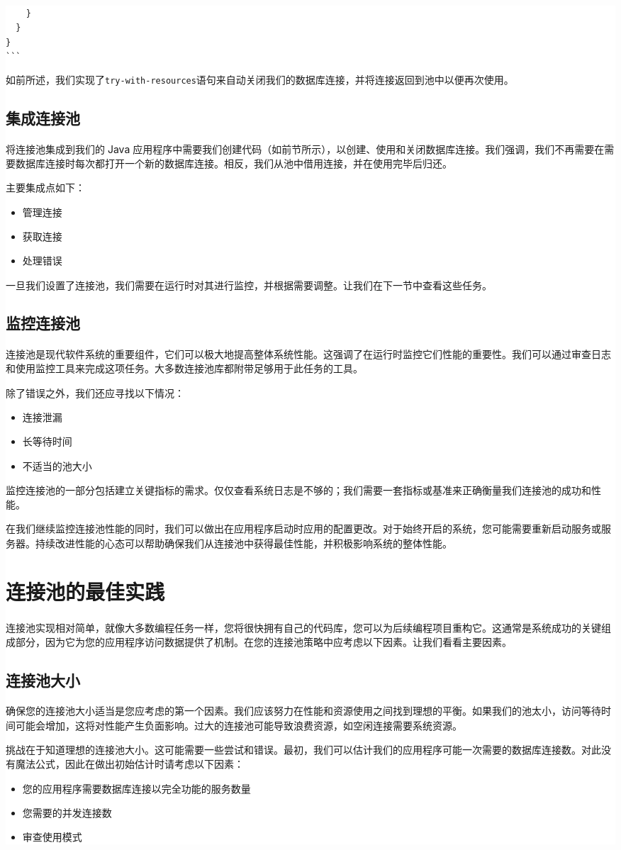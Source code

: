         }
      }
    }
    ```

如前所述，我们实现了`try-with-resources`语句来自动关闭我们的数据库连接，并将连接返回到池中以便再次使用。

## 集成连接池

将连接池集成到我们的 Java 应用程序中需要我们创建代码（如前节所示），以创建、使用和关闭数据库连接。我们强调，我们不再需要在需要数据库连接时每次都打开一个新的数据库连接。相反，我们从池中借用连接，并在使用完毕后归还。

主要集成点如下：

+   管理连接

+   获取连接

+   处理错误

一旦我们设置了连接池，我们需要在运行时对其进行监控，并根据需要调整。让我们在下一节中查看这些任务。

## 监控连接池

连接池是现代软件系统的重要组件，它们可以极大地提高整体系统性能。这强调了在运行时监控它们性能的重要性。我们可以通过审查日志和使用监控工具来完成这项任务。大多数连接池库都附带足够用于此任务的工具。

除了错误之外，我们还应寻找以下情况：

+   连接泄漏

+   长等待时间

+   不适当的池大小

监控连接池的一部分包括建立关键指标的需求。仅仅查看系统日志是不够的；我们需要一套指标或基准来正确衡量我们连接池的成功和性能。

在我们继续监控连接池性能的同时，我们可以做出在应用程序启动时应用的配置更改。对于始终开启的系统，您可能需要重新启动服务或服务器。持续改进性能的心态可以帮助确保我们从连接池中获得最佳性能，并积极影响系统的整体性能。

# 连接池的最佳实践

连接池实现相对简单，就像大多数编程任务一样，您将很快拥有自己的代码库，您可以为后续编程项目重构它。这通常是系统成功的关键组成部分，因为它为您的应用程序访问数据提供了机制。在您的连接池策略中应考虑以下因素。让我们看看主要因素。

## 连接池大小

确保您的连接池大小适当是您应考虑的第一个因素。我们应该努力在性能和资源使用之间找到理想的平衡。如果我们的池太小，访问等待时间可能会增加，这将对性能产生负面影响。过大的连接池可能导致浪费资源，如空闲连接需要系统资源。

挑战在于知道理想的连接池大小。这可能需要一些尝试和错误。最初，我们可以估计我们的应用程序可能一次需要的数据库连接数。对此没有魔法公式，因此在做出初始估计时请考虑以下因素：

+   您的应用程序需要数据库连接以完全功能的服务数量

+   您需要的并发连接数

+   审查使用模式

